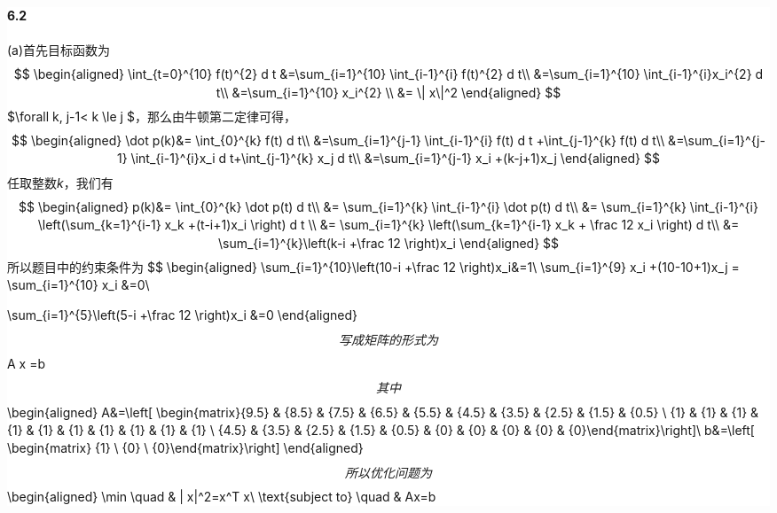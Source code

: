 

#### 6.2

(a)首先目标函数为
$$
\begin{aligned}
\int_{t=0}^{10} f(t)^{2} d t
&=\sum_{i=1}^{10} \int_{i-1}^{i} f(t)^{2} d t\\
&=\sum_{i=1}^{10} \int_{i-1}^{i}x_i^{2} d t\\
&=\sum_{i=1}^{10}  x_i^{2} \\
&= \| x\|^2
\end{aligned}
$$
$\forall k, j-1< k \le j $，那么由牛顿第二定律可得，
$$
\begin{aligned}
\dot p(k)&= \int_{0}^{k} f(t) d t\\
&=\sum_{i=1}^{j-1} \int_{i-1}^{i} f(t) d t +\int_{j-1}^{k} f(t) d t\\
&=\sum_{i=1}^{j-1} \int_{i-1}^{i}x_i d t+\int_{j-1}^{k} x_j d t\\
&=\sum_{i=1}^{j-1} x_i +(k-j+1)x_j
\end{aligned}
$$
任取整数$k​$，我们有
$$
\begin{aligned}
p(k)&= \int_{0}^{k}  \dot p(t) d t\\
&= \sum_{i=1}^{k} \int_{i-1}^{i} \dot p(t)  d t\\
&= \sum_{i=1}^{k} \int_{i-1}^{i} 
\left(\sum_{k=1}^{i-1} x_k +(t-i+1)x_i \right) d t
\\
&= \sum_{i=1}^{k}
\left(\sum_{k=1}^{i-1} x_k  + \frac 12 x_i \right) d t\\
&=  \sum_{i=1}^{k}\left(k-i +\frac 12 \right)x_i
\end{aligned}
$$
所以题目中的约束条件为
$$
\begin{aligned}
\sum_{i=1}^{10}\left(10-i +\frac 12 \right)x_i&=1\\
\sum_{i=1}^{9} x_i +(10-10+1)x_j
= \sum_{i=1}^{10} x_i  &=0\\

\sum_{i=1}^{5}\left(5-i +\frac 12 \right)x_i &=0
\end{aligned}
$$
写成矩阵的形式为
$$
A x
=b
$$
其中
$$
\begin{aligned}
A&=\left[ \begin{matrix}{9.5} & {8.5} & {7.5} & {6.5} & {5.5} & {4.5} & {3.5} & {2.5} & {1.5} & {0.5} \\ {1} & {1} & {1} & {1} & {1} & {1} & {1} & {1} & {1} & {1} \\ {4.5} & {3.5} & {2.5} & {1.5} & {0.5} & {0} & {0} & {0} & {0} & {0}\end{matrix}\right]\\
b&=\left[ \begin{matrix} {1} \\ {0} \\ {0}\end{matrix}\right]
\end{aligned}
$$
所以优化问题为
$$
\begin{aligned}
\min \quad & \| x\|^2=x^T x\\
\text{subject to} \quad & Ax=b